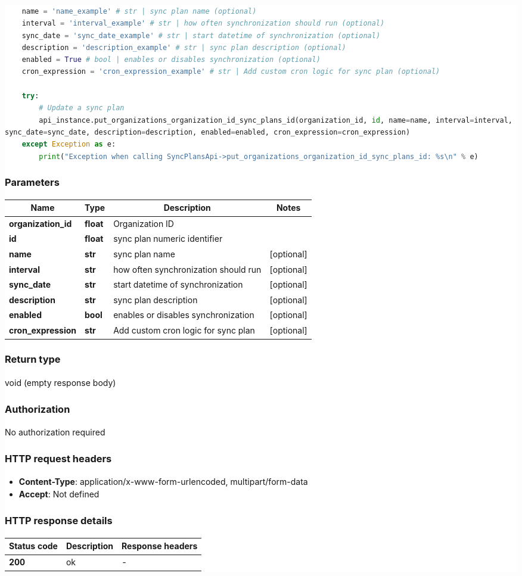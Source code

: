 ```python
    name = 'name_example' # str | sync plan name (optional)
    interval = 'interval_example' # str | how often synchronization should run (optional)
    sync_date = 'sync_date_example' # str | start datetime of synchronization (optional)
    description = 'description_example' # str | sync plan description (optional)
    enabled = True # bool | enables or disables synchronization (optional)
    cron_expression = 'cron_expression_example' # str | Add custom cron logic for sync plan (optional)

    try:
        # Update a sync plan
        api_instance.put_organizations_organization_id_sync_plans_id(organization_id, id, name=name, interval=interval, sync_date=sync_date, description=description, enabled=enabled, cron_expression=cron_expression)
    except Exception as e:
        print("Exception when calling SyncPlansApi->put_organizations_organization_id_sync_plans_id: %s\n" % e)
```



### Parameters


Name | Type | Description  | Notes
------------- | ------------- | ------------- | -------------
 **organization_id** | **float**| Organization ID | 
 **id** | **float**| sync plan numeric identifier | 
 **name** | **str**| sync plan name | [optional] 
 **interval** | **str**| how often synchronization should run | [optional] 
 **sync_date** | **str**| start datetime of synchronization | [optional] 
 **description** | **str**| sync plan description | [optional] 
 **enabled** | **bool**| enables or disables synchronization | [optional] 
 **cron_expression** | **str**| Add custom cron logic for sync plan | [optional] 

### Return type

void (empty response body)

### Authorization

No authorization required

### HTTP request headers

 - **Content-Type**: application/x-www-form-urlencoded, multipart/form-data
 - **Accept**: Not defined

### HTTP response details

| Status code | Description | Response headers |
|-------------|-------------|------------------|
**200** | ok |  -  |
